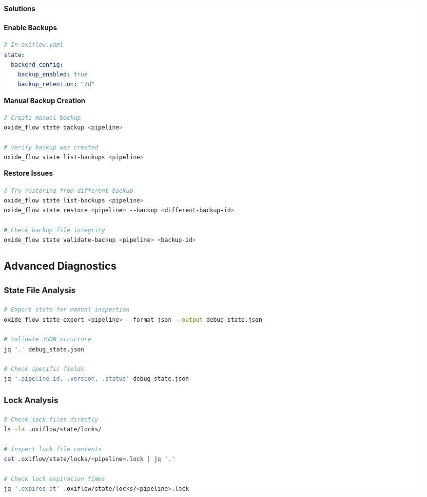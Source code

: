 #### Solutions

**Enable Backups**
```yaml
# In oxiflow.yaml
state:
  backend_config:
    backup_enabled: true
    backup_retention: "7d"
```

**Manual Backup Creation**
```bash
# Create manual backup
oxide_flow state backup <pipeline>

# Verify backup was created
oxide_flow state list-backups <pipeline>
```

**Restore Issues**
```bash
# Try restoring from different backup
oxide_flow state list-backups <pipeline>
oxide_flow state restore <pipeline> --backup <different-backup-id>

# Check backup file integrity
oxide_flow state validate-backup <pipeline> <backup-id>
```

## Advanced Diagnostics

### State File Analysis

```bash
# Export state for manual inspection
oxide_flow state export <pipeline> --format json --output debug_state.json

# Validate JSON structure
jq '.' debug_state.json

# Check specific fields
jq '.pipeline_id, .version, .status' debug_state.json
```

### Lock Analysis

```bash
# Check lock files directly
ls -la .oxiflow/state/locks/

# Inspect lock file contents
cat .oxiflow/state/locks/<pipeline>.lock | jq '.'

# Check lock expiration times
jq '.expires_at' .oxiflow/state/locks/<pipeline>.lock
```
